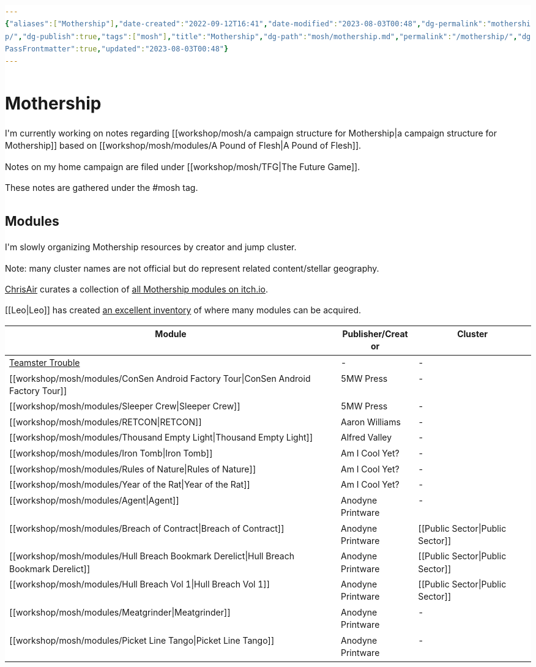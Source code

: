 ```yaml
---
{"aliases":["Mothership"],"date-created":"2022-09-12T16:41","date-modified":"2023-08-03T00:48","dg-permalink":"mothership/","dg-publish":true,"tags":["mosh"],"title":"Mothership","dg-path":"mosh/mothership.md","permalink":"/mothership/","dgPassFrontmatter":true,"updated":"2023-08-03T00:48"}
---
```



# Mothership

I'm currently working on notes regarding [[workshop/mosh/a campaign structure for Mothership\|a campaign structure for Mothership]] based on [[workshop/mosh/modules/A Pound of Flesh\|A Pound of Flesh]].

Notes on my home campaign are filed under [[workshop/mosh/TFG\|The Future Game]].

These notes are gathered under the #mosh tag.

## Modules

I'm slowly organizing Mothership resources by creator and jump cluster.

Note: many cluster names are not official but do represent related content/stellar geography.

[ChrisAir](https://chrisair.itch.io/) curates a collection of [all Mothership modules on itch.io](https://itch.io/c/2753663/all-mothership-modules-on-itchio).

[[Leo\|Leo]] has created [an excellent inventory](https://docs.google.com/spreadsheets/d/1bvQQJUjc3BNIR00NtULOM6ccArHR7Ohre4IUXCu5FyA/edit?usp=sharing) of where many modules can be acquired.

| Module                                                                                                                                                                | Publisher/Creator                               | Cluster                                                         |
| --------------------------------------------------------------------------------------------------------------------------------------------------------------------- | ----------------------------------------------- | --------------------------------------------------------------- |
| [Teamster Trouble](https://docs.google.com/document/d/1au4BaxpqBL-sEUPGahp-mOkXTYCRZEUspyrySztnwvU/edit#heading=h.2hwincyn366a)                                       | \-                                              | \-                                                              |
| [[workshop/mosh/modules/ConSen Android Factory Tour\|ConSen Android Factory Tour]]                                                                                 | 5MW Press                                       | \-                                                              |
| [[workshop/mosh/modules/Sleeper Crew\|Sleeper Crew]]                                                                                                               | 5MW Press                                       | \-                                                              |
| [[workshop/mosh/modules/RETCON\|RETCON]]                                                                                                                           | Aaron Williams                                  | \-                                                              |
| [[workshop/mosh/modules/Thousand Empty Light\|Thousand Empty Light]]                                                                                               | Alfred Valley                                   | \-                                                              |
| [[workshop/mosh/modules/Iron Tomb\|Iron Tomb]]                                                                                                                     | Am I Cool Yet?                                  | \-                                                              |
| [[workshop/mosh/modules/Rules of Nature\|Rules of Nature]]                                                                                                         | Am I Cool Yet?                                  | \-                                                              |
| [[workshop/mosh/modules/Year of the Rat\|Year of the Rat]]                                                                                                         | Am I Cool Yet?                                  | \-                                                              |
| [[workshop/mosh/modules/Agent\|Agent]]                                                                                                                             | Anodyne Printware                               | \-                                                              |
| [[workshop/mosh/modules/Breach of Contract\|Breach of Contract]]                                                                                                   | Anodyne Printware                               | [[Public Sector\|Public Sector]]                                |
| [[workshop/mosh/modules/Hull Breach Bookmark Derelict\|Hull Breach Bookmark Derelict]]                                                                             | Anodyne Printware                               | [[Public Sector\|Public Sector]]                                |
| [[workshop/mosh/modules/Hull Breach Vol 1\|Hull Breach Vol 1]]                                                                                                     | Anodyne Printware                               | [[Public Sector\|Public Sector]]                                |
| [[workshop/mosh/modules/Meatgrinder\|Meatgrinder]]                                                                                                                 | Anodyne Printware                               | \-                                                              |
| [[workshop/mosh/modules/Picket Line Tango\|Picket Line Tango]]                                                                                                     | Anodyne Printware                               | \-                                                              |